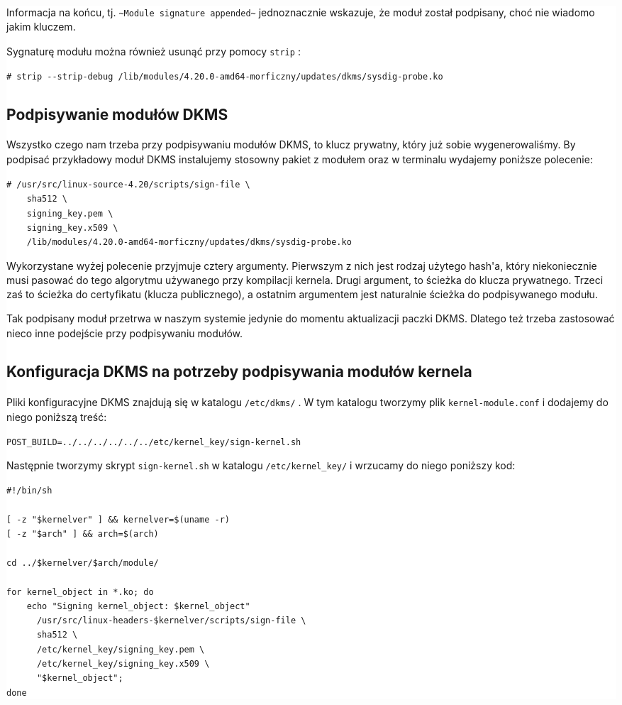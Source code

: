 Informacja na końcu, tj. `~Module signature appended~` jednoznacznie wskazuje, że moduł został
podpisany, choć nie wiadomo jakim kluczem.

Sygnaturę modułu można również usunąć przy pomocy `strip` :

    # strip --strip-debug /lib/modules/4.20.0-amd64-morficzny/updates/dkms/sysdig-probe.ko

## Podpisywanie modułów DKMS

Wszystko czego nam trzeba przy podpisywaniu modułów DKMS, to klucz prywatny, który już sobie
wygenerowaliśmy. By podpisać przykładowy moduł DKMS instalujemy stosowny pakiet z modułem oraz w
terminalu wydajemy poniższe polecenie:

    # /usr/src/linux-source-4.20/scripts/sign-file \
        sha512 \
        signing_key.pem \
        signing_key.x509 \
        /lib/modules/4.20.0-amd64-morficzny/updates/dkms/sysdig-probe.ko

Wykorzystane wyżej polecenie przyjmuje cztery argumenty. Pierwszym z nich jest rodzaj użytego
hash'a, który niekoniecznie musi pasować do tego algorytmu używanego przy kompilacji kernela. Drugi
argument, to ścieżka do klucza prywatnego. Trzeci zaś to ścieżka do certyfikatu (klucza
publicznego), a ostatnim argumentem jest naturalnie ścieżka do podpisywanego modułu.

Tak podpisany moduł przetrwa w naszym systemie jedynie do momentu aktualizacji paczki DKMS. Dlatego
też trzeba zastosować nieco inne podejście przy podpisywaniu modułów.

## Konfiguracja DKMS na potrzeby podpisywania modułów kernela

Pliki konfiguracyjne DKMS znajdują się w katalogu `/etc/dkms/` . W tym katalogu tworzymy plik
`kernel-module.conf` i dodajemy do niego poniższą treść:

    POST_BUILD=../../../../../../etc/kernel_key/sign-kernel.sh

Następnie tworzymy skrypt `sign-kernel.sh` w katalogu `/etc/kernel_key/` i wrzucamy do niego
poniższy kod:

    #!/bin/sh

    [ -z "$kernelver" ] && kernelver=$(uname -r)
    [ -z "$arch" ] && arch=$(arch)

    cd ../$kernelver/$arch/module/

    for kernel_object in *.ko; do
        echo "Signing kernel_object: $kernel_object"
          /usr/src/linux-headers-$kernelver/scripts/sign-file \
          sha512 \
          /etc/kernel_key/signing_key.pem \
          /etc/kernel_key/signing_key.x509 \
          "$kernel_object";
    done


[2]: https://bugzilla.redhat.com/show_bug.cgi?id=1320921
[3]: https://www.kernel.org/doc/html/v4.17/admin-guide/module-signing.html#signed-modules-and-stripping